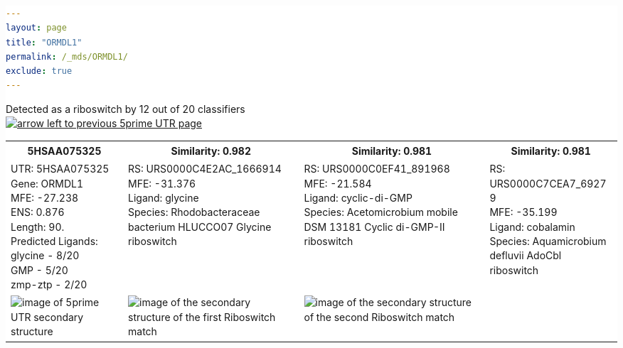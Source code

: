 ```yaml
---
layout: page
title: "ORMDL1"
permalink: /_mds/ORMDL1/
exclude: true
---
```


<link rel="stylesheet" href="../../custom.css">


<div> Detected as a riboswitch by 12 out of 20 classifiers </div>



<div class="row" >
  <div class="column">
    <a href="../../_mds/GTSE1/"><span title="Previous 5 prime UTR"><img src="../../icons/arrow_left.png" alt="arrow left to previous 5prime UTR page" style="width:100%"></span></a>
  </div>
  <div class="column_center">
    <table>
      <tr>
        <span title="5 prime UTR information"><th>5HSAA075325</th></span>
        <span title="Similarity of the first riboswitch match"><th>Similarity: 0.982</th></span>
        <span title="Similarity of the second riboswitch match"><th>Similarity: 0.981</th></span>
        <span title=Similarity of the third riboswitch match""><th>Similarity: 0.981</th></span>
      </tr>
        <tr>
            <td>
                    UTR: 5HSAA075325<br>
                    Gene: ORMDL1<br>
                    MFE: -27.238<br>
                    ENS: 0.876<br>
                    Length: 90.<br>
                    Predicted Ligands:<br>
                    glycine - 8/20<br>
                    GMP - 5/20<br>
                    zmp-ztp - 2/20<br>         
            </td>
            <td>
                    RS: URS0000C4E2AC_1666914<br>
                    MFE: -31.376<br>
                    Ligand: glycine<br>
                    Species: Rhodobacteraceae bacterium HLUCCO07 Glycine riboswitch<br>
            </td>
            <td>
                    RS: URS0000C0EF41_891968<br>
                    MFE: -21.584<br>
                    Ligand: cyclic-di-GMP<br>
                    Species: Acetomicrobium mobile DSM 13181 Cyclic di-GMP-II riboswitch<br>
            </td>
            <td>
                    RS: URS0000C7CEA7_69279<br>
                    MFE: -35.199<br>
                    Ligand: cobalamin<br>
                Species: Aquamicrobium defluvii AdoCbl riboswitch<br>
            </td>
        </tr>
      <tr>
        <td><span title="NUPACK MFE secondary structure of the 5 prime UTR (100 folding simulations)"><img src="../../alns/dot/UTR_5HSAA075325_833.png" alt="image of 5prime UTR secondary structure" style="width:100%"></span></td>
        <td><span title="NUPACK MFE secondary structure of the first riboswitch match (100 folding simulations)"><img src="../../alns/dot/RS_URS0000C4E2AC_1666914_833.png" alt="image of the secondary structure of the first Riboswitch match" style="width:100%"></span></td>
        <td><span title="NUPACK MFE secondary structure of the second riboswitch match (100 folding simulations)"><img src="../../alns/dot/RS_URS0000C0EF41_891968_833.png" alt="image of the secondary structure of the second Riboswitch match" style="width:100%"></span></td>